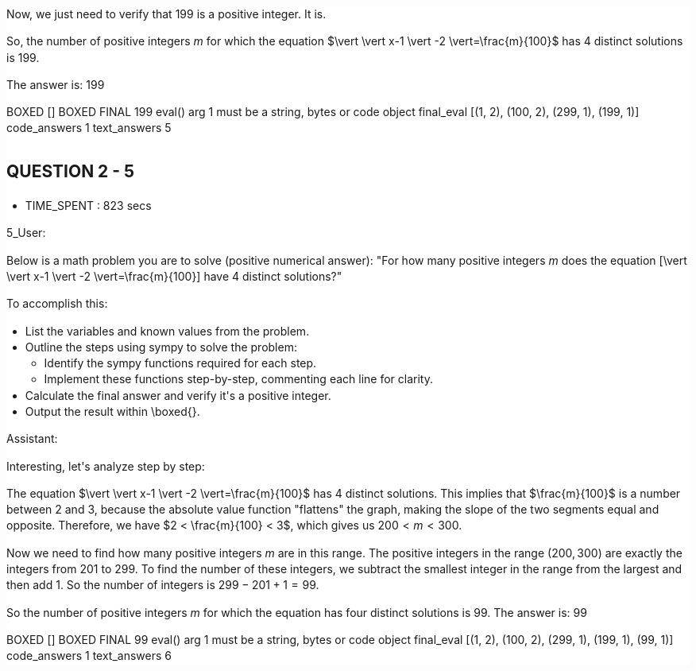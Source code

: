Now, we just need to verify that $199$ is a positive integer. It is.

So, the number of positive integers $m$ for which the equation $\vert \vert x-1 \vert -2 \vert=\frac{m}{100}$ has 4 distinct solutions is $199$.

The answer is: $199$

BOXED []
BOXED FINAL 199
eval() arg 1 must be a string, bytes or code object final_eval
[(1, 2), (100, 2), (299, 1), (199, 1)]
code_answers 1 text_answers 5



## QUESTION 2 - 5 
- TIME_SPENT : 823 secs

5_User:

Below is a math problem you are to solve (positive numerical answer):
"For how many positive integers $m$ does the equation \[\vert \vert x-1 \vert -2 \vert=\frac{m}{100}\] have $4$ distinct solutions?"

To accomplish this:
- List the variables and known values from the problem.
- Outline the steps using sympy to solve the problem:
  * Identify the sympy functions required for each step.
  * Implement these functions step-by-step, commenting each line for clarity.
- Calculate the final answer and verify it's a positive integer.
- Output the result within \boxed{}.

Assistant:

Interesting, let's analyze step by step:



The equation $\vert \vert x-1 \vert -2 \vert=\frac{m}{100}$ has $4$ distinct solutions. This implies that $\frac{m}{100}$ is a number between $2$ and $3$, because the absolute value function "flattens" the graph, making the slope of the two segments equal and opposite. Therefore, we have $2 < \frac{m}{100} < 3$, which gives us $200 < m < 300$.

Now we need to find how many positive integers $m$ are in this range. The positive integers in the range $(200, 300)$ are exactly the integers from $201$ to $299$. To find the number of these integers, we subtract the smallest integer in the range from the largest and then add $1$. So the number of integers is $299 - 201 + 1 = 99$.

So the number of positive integers $m$ for which the equation has four distinct solutions is $99$. The answer is: $99$

BOXED []
BOXED FINAL 99
eval() arg 1 must be a string, bytes or code object final_eval
[(1, 2), (100, 2), (299, 1), (199, 1), (99, 1)]
code_answers 1 text_answers 6


